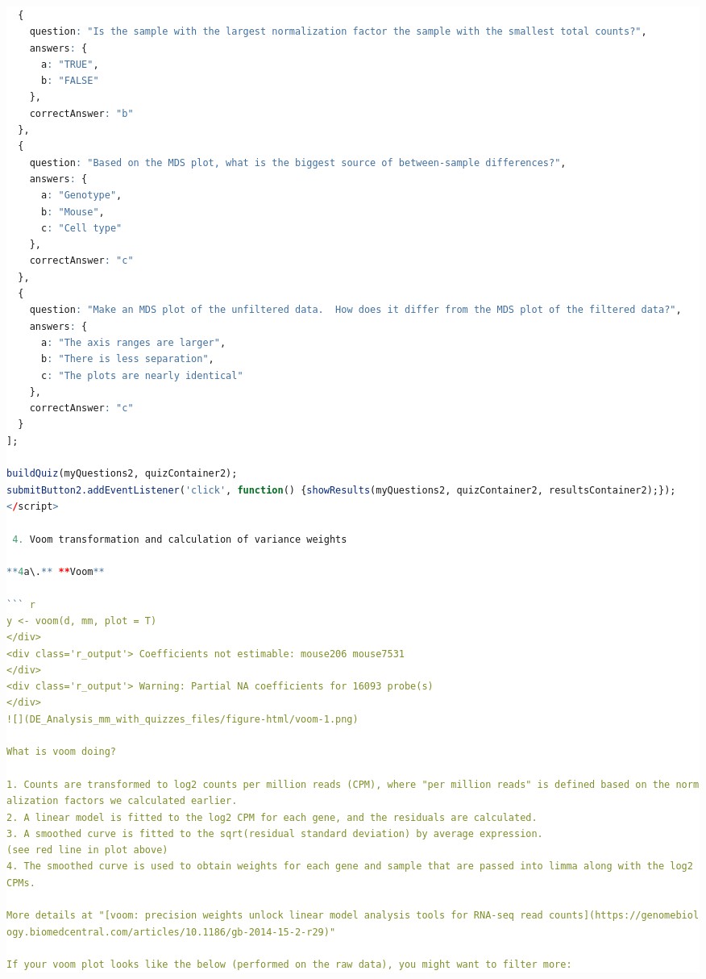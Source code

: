 ``` r
  {
    question: "Is the sample with the largest normalization factor the sample with the smallest total counts?",
    answers: {
      a: "TRUE",
      b: "FALSE"
    },
    correctAnswer: "b"
  },
  {
    question: "Based on the MDS plot, what is the biggest source of between-sample differences?",
    answers: {
      a: "Genotype",
      b: "Mouse",
      c: "Cell type"
    },
    correctAnswer: "c"
  },
  {
    question: "Make an MDS plot of the unfiltered data.  How does it differ from the MDS plot of the filtered data?",
    answers: {
      a: "The axis ranges are larger",
      b: "There is less separation",
      c: "The plots are nearly identical"
    },
    correctAnswer: "c"
  }
];

buildQuiz(myQuestions2, quizContainer2);
submitButton2.addEventListener('click', function() {showResults(myQuestions2, quizContainer2, resultsContainer2);});
</script>

 4. Voom transformation and calculation of variance weights

**4a\.** **Voom**

``` r
y <- voom(d, mm, plot = T)
</div>
<div class='r_output'> Coefficients not estimable: mouse206 mouse7531
</div>
<div class='r_output'> Warning: Partial NA coefficients for 16093 probe(s)
</div>
![](DE_Analysis_mm_with_quizzes_files/figure-html/voom-1.png)

What is voom doing?

1. Counts are transformed to log2 counts per million reads (CPM), where "per million reads" is defined based on the normalization factors we calculated earlier.
2. A linear model is fitted to the log2 CPM for each gene, and the residuals are calculated.
3. A smoothed curve is fitted to the sqrt(residual standard deviation) by average expression.
(see red line in plot above)
4. The smoothed curve is used to obtain weights for each gene and sample that are passed into limma along with the log2 CPMs.

More details at "[voom: precision weights unlock linear model analysis tools for RNA-seq read counts](https://genomebiology.biomedcentral.com/articles/10.1186/gb-2014-15-2-r29)"

If your voom plot looks like the below (performed on the raw data), you might want to filter more:

```